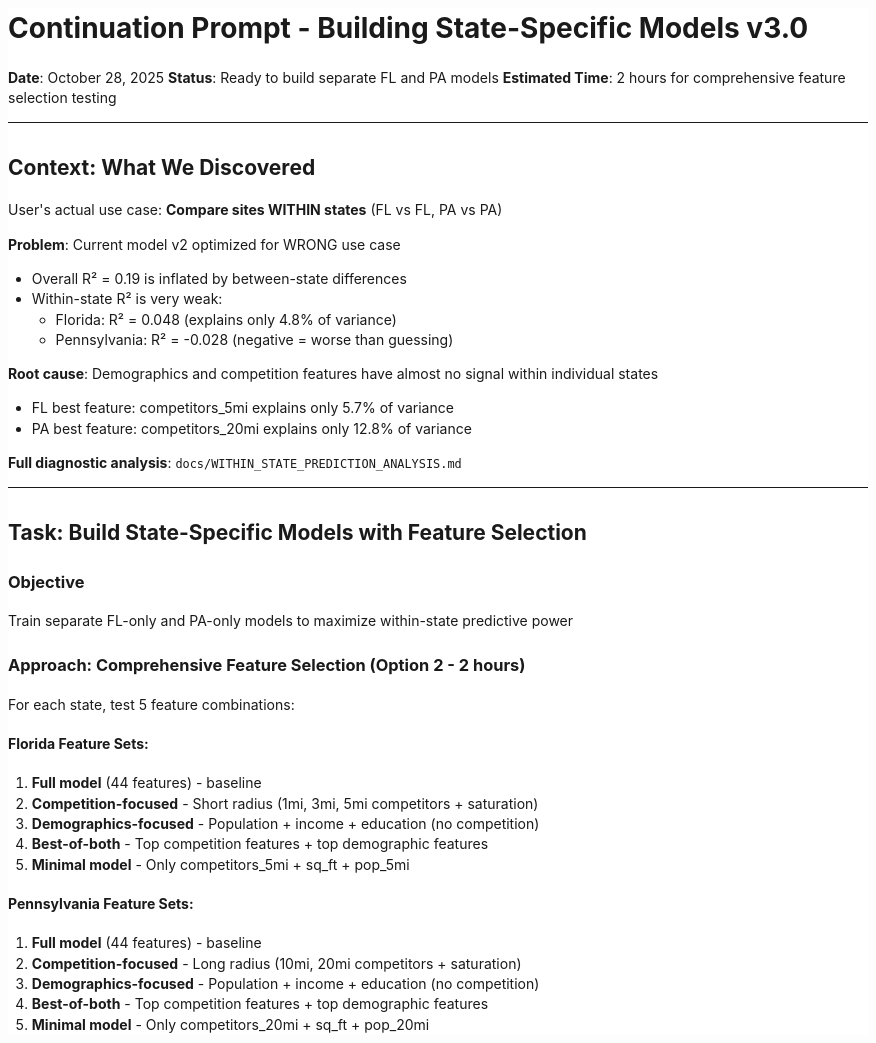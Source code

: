 # Continuation Prompt - Building State-Specific Models v3.0

**Date**: October 28, 2025
**Status**: Ready to build separate FL and PA models
**Estimated Time**: 2 hours for comprehensive feature selection testing

---

## Context: What We Discovered

User's actual use case: **Compare sites WITHIN states** (FL vs FL, PA vs PA)

**Problem**: Current model v2 optimized for WRONG use case
- Overall R² = 0.19 is inflated by between-state differences
- Within-state R² is very weak:
  - Florida: R² = 0.048 (explains only 4.8% of variance)
  - Pennsylvania: R² = -0.028 (negative = worse than guessing)

**Root cause**: Demographics and competition features have almost no signal within individual states
- FL best feature: competitors_5mi explains only 5.7% of variance
- PA best feature: competitors_20mi explains only 12.8% of variance

**Full diagnostic analysis**: `docs/WITHIN_STATE_PREDICTION_ANALYSIS.md`

---

## Task: Build State-Specific Models with Feature Selection

### Objective
Train separate FL-only and PA-only models to maximize within-state predictive power

### Approach: Comprehensive Feature Selection (Option 2 - 2 hours)

For each state, test 5 feature combinations:

#### Florida Feature Sets:
1. **Full model** (44 features) - baseline
2. **Competition-focused** - Short radius (1mi, 3mi, 5mi competitors + saturation)
3. **Demographics-focused** - Population + income + education (no competition)
4. **Best-of-both** - Top competition features + top demographic features
5. **Minimal model** - Only competitors_5mi + sq_ft + pop_5mi

#### Pennsylvania Feature Sets:
1. **Full model** (44 features) - baseline
2. **Competition-focused** - Long radius (10mi, 20mi competitors + saturation)
3. **Demographics-focused** - Population + income + education (no competition)
4. **Best-of-both** - Top competition features + top demographic features
5. **Minimal model** - Only competitors_20mi + sq_ft + pop_20mi
